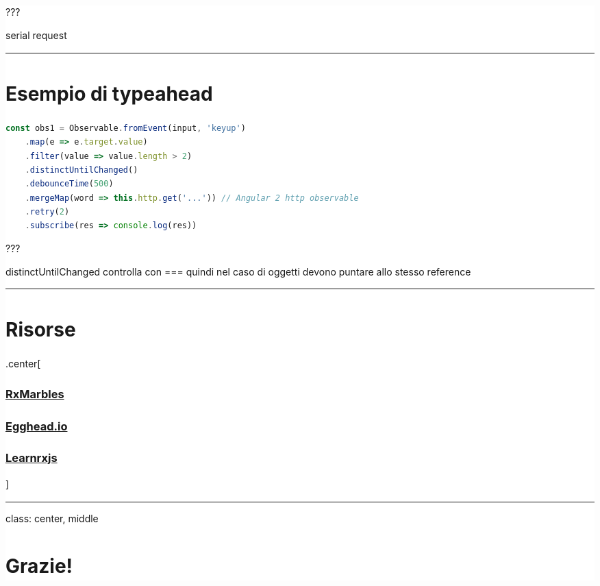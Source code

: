 ???

serial request

---

# Esempio di typeahead

```js
const obs1 = Observable.fromEvent(input, 'keyup')
	.map(e => e.target.value)
	.filter(value => value.length > 2)
	.distinctUntilChanged()
	.debounceTime(500)
	.mergeMap(word => this.http.get('...')) // Angular 2 http observable
	.retry(2)
	.subscribe(res => console.log(res))
```

???

distinctUntilChanged controlla con === quindi nel caso di oggetti devono puntare allo stesso reference

---

# Risorse
.center[
### [RxMarbles](http://rxmarbles.com/) 
### [Egghead.io](http://egghead.io/) 
### [Learnrxjs](https://www.learnrxjs.io/) 
]

---
class: center, middle

# Grazie!
